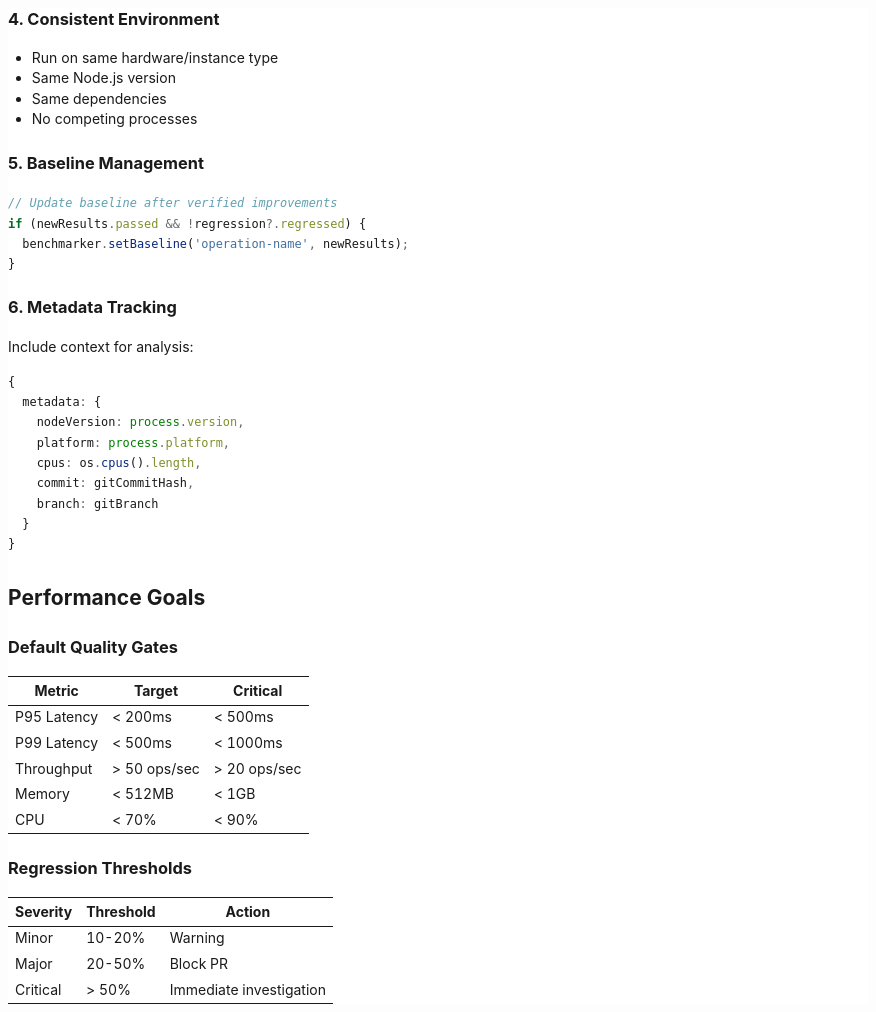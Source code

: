 ### 4. Consistent Environment

- Run on same hardware/instance type
- Same Node.js version
- Same dependencies
- No competing processes

### 5. Baseline Management

```typescript
// Update baseline after verified improvements
if (newResults.passed && !regression?.regressed) {
  benchmarker.setBaseline('operation-name', newResults);
}
```

### 6. Metadata Tracking

Include context for analysis:

```typescript
{
  metadata: {
    nodeVersion: process.version,
    platform: process.platform,
    cpus: os.cpus().length,
    commit: gitCommitHash,
    branch: gitBranch
  }
}
```

## Performance Goals

### Default Quality Gates

| Metric | Target | Critical |
|--------|--------|----------|
| P95 Latency | < 200ms | < 500ms |
| P99 Latency | < 500ms | < 1000ms |
| Throughput | > 50 ops/sec | > 20 ops/sec |
| Memory | < 512MB | < 1GB |
| CPU | < 70% | < 90% |

### Regression Thresholds

| Severity | Threshold | Action |
|----------|-----------|--------|
| Minor | 10-20% | Warning |
| Major | 20-50% | Block PR |
| Critical | > 50% | Immediate investigation |
